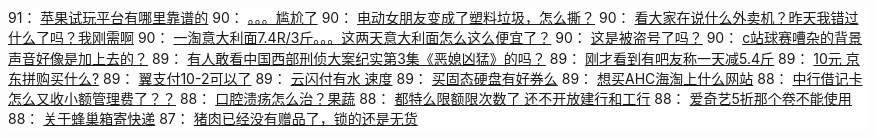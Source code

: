 91： [苹果试玩平台有哪里靠谱的](http://www.zuanke8.com/thread-5112293-1-1.html)
90： [。。。尴尬了](http://www.zuanke8.com/thread-5110577-1-1.html)
90： [电动女朋友变成了塑料垃圾，怎么撕？](http://www.zuanke8.com/thread-5110340-1-1.html)
90： [看大家在说什么外卖机？昨天我错过什么了吗？我刚需啊](http://www.zuanke8.com/thread-5112117-1-1.html)
90： [一淘意大利面7.4R/3斤。。。这两天意大利面怎么这么便宜了？](http://www.zuanke8.com/thread-5111778-1-1.html)
90： [这是被盗号了吗？](http://www.zuanke8.com/thread-5111678-1-1.html)
90： [c站球赛嘈杂的背景声音好像是加上去的？](http://www.zuanke8.com/thread-5112392-1-1.html)
89： [有人敢看中国西部刑侦大案纪实第3集《恶媳凶猛》的吗？](http://www.zuanke8.com/thread-5110587-1-1.html)
89： [刚才看到有吧友称一天减5.4斤](http://www.zuanke8.com/thread-5111759-1-1.html)
89： [10元 京东拼购买什么?](http://www.zuanke8.com/thread-5112072-1-1.html)
89： [翼支付10-2可以了](http://www.zuanke8.com/thread-5110886-1-1.html)
89： [云闪付有水 速度](http://www.zuanke8.com/thread-5110466-1-1.html)
89： [买固态硬盘有好券么](http://www.zuanke8.com/thread-5112082-1-1.html)
89： [想买AHC海淘上什么网站](http://www.zuanke8.com/thread-5112400-1-1.html)
88： [中行借记卡怎么又收小额管理费了？？](http://www.zuanke8.com/thread-5110341-1-1.html)
88： [口腔溃疡怎么治？果蔬](http://www.zuanke8.com/thread-5111871-1-1.html)
88： [都特么限额限次数了 还不开放建行和工行](http://www.zuanke8.com/thread-5110862-1-1.html)
88： [爱奇艺5折那个卷不能使用](http://www.zuanke8.com/thread-5111107-1-1.html)
88： [关于蜂巢箱寄快递](http://www.zuanke8.com/thread-5112337-1-1.html)
87： [猪肉已经没有赠品了，锁的还是无货](http://www.zuanke8.com/thread-5112067-1-1.html)
